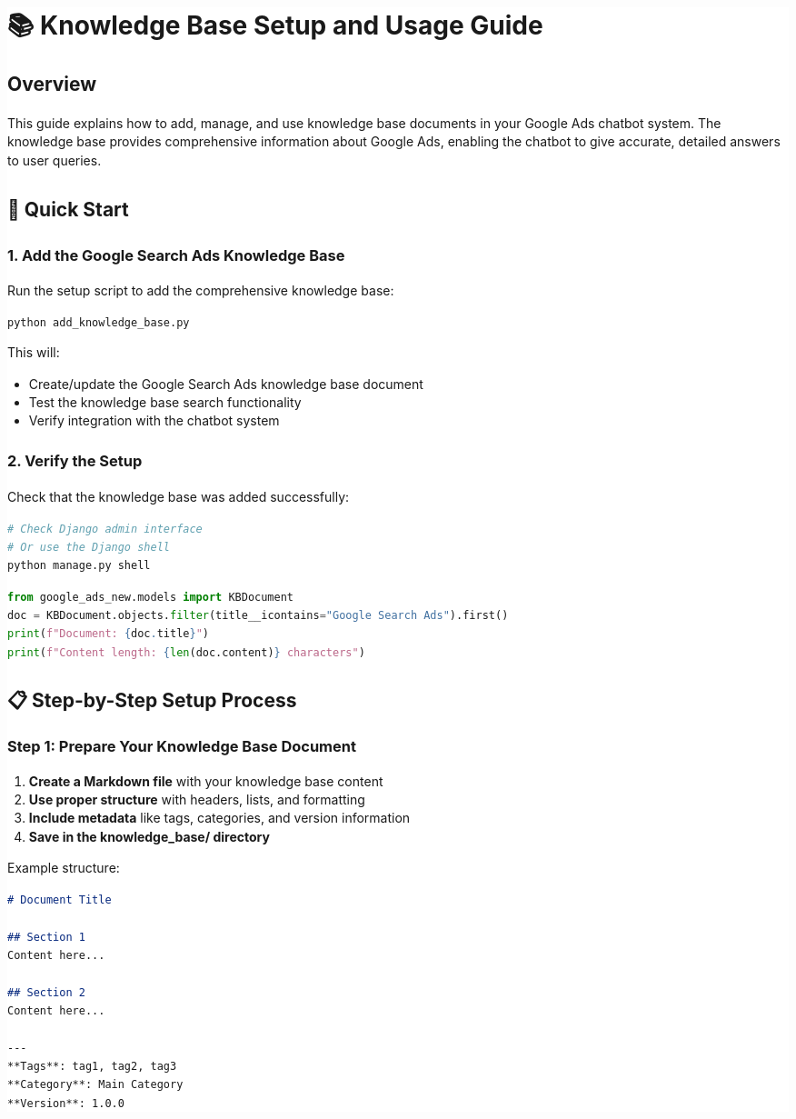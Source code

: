 # 📚 Knowledge Base Setup and Usage Guide

## Overview

This guide explains how to add, manage, and use knowledge base documents in your Google Ads chatbot system. The knowledge base provides comprehensive information about Google Ads, enabling the chatbot to give accurate, detailed answers to user queries.

## 🚀 Quick Start

### 1. **Add the Google Search Ads Knowledge Base**

Run the setup script to add the comprehensive knowledge base:

```bash
python add_knowledge_base.py
```

This will:
- Create/update the Google Search Ads knowledge base document
- Test the knowledge base search functionality
- Verify integration with the chatbot system

### 2. **Verify the Setup**

Check that the knowledge base was added successfully:

```bash
# Check Django admin interface
# Or use the Django shell
python manage.py shell
```

```python
from google_ads_new.models import KBDocument
doc = KBDocument.objects.filter(title__icontains="Google Search Ads").first()
print(f"Document: {doc.title}")
print(f"Content length: {len(doc.content)} characters")
```

## 📋 Step-by-Step Setup Process

### **Step 1: Prepare Your Knowledge Base Document**

1. **Create a Markdown file** with your knowledge base content
2. **Use proper structure** with headers, lists, and formatting
3. **Include metadata** like tags, categories, and version information
4. **Save in the knowledge_base/ directory**

Example structure:
```markdown
# Document Title

## Section 1
Content here...

## Section 2
Content here...

---
**Tags**: tag1, tag2, tag3
**Category**: Main Category
**Version**: 1.0.0
```
